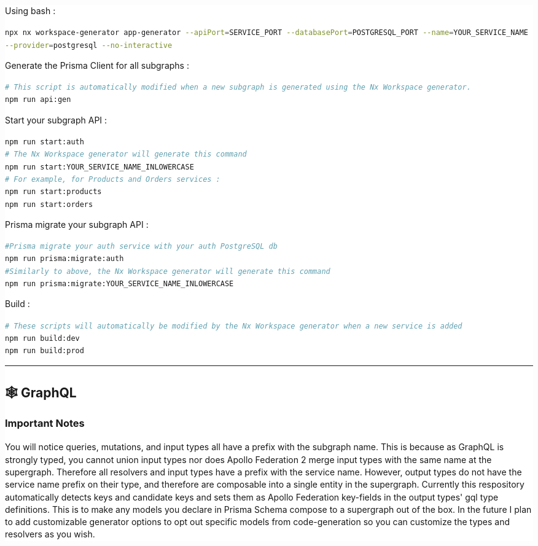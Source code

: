 Using bash : 
```bash
npx nx workspace-generator app-generator --apiPort=SERVICE_PORT --databasePort=POSTGRESQL_PORT --name=YOUR_SERVICE_NAME --provider=postgresql --no-interactive
```

Generate the Prisma Client for all subgraphs :

```bash
# This script is automatically modified when a new subgraph is generated using the Nx Workspace generator.
npm run api:gen
```

Start your subgraph API : 

```bash
npm run start:auth
# The Nx Workspace generator will generate this command
npm run start:YOUR_SERVICE_NAME_INLOWERCASE
# For example, for Products and Orders services : 
npm run start:products
npm run start:orders
```

Prisma migrate your subgraph API :
```bash
#Prisma migrate your auth service with your auth PostgreSQL db
npm run prisma:migrate:auth
#Similarly to above, the Nx Workspace generator will generate this command
npm run prisma:migrate:YOUR_SERVICE_NAME_INLOWERCASE
```

Build : 
```bash
# These scripts will automatically be modified by the Nx Workspace generator when a new service is added
npm run build:dev
npm run build:prod
```
---

<a name="graphql"></a>
## 🕸️ **GraphQL**
<a name="important_notes"></a>
### **Important Notes**
You will notice queries, mutations, and input types all have a prefix with the subgraph name. This is because as GraphQL is strongly typed, you cannot union input types nor does Apollo Federation 2 merge input types with the same name at the supergraph. Therefore all resolvers and input types have a prefix with the service name. However, output types do not have the service name prefix on their type, and therefore are composable into a single entity in the supergraph. Currently this respository automatically detects keys and candidate keys and sets them as Apollo Federation key-fields in the output types' gql type definitions. This is to make any models you declare in Prisma Schema compose to a supergraph out of the box. In the future I plan to add customizable generator options to opt out specific models from code-generation so you can customize the types and resolvers as you wish. 
